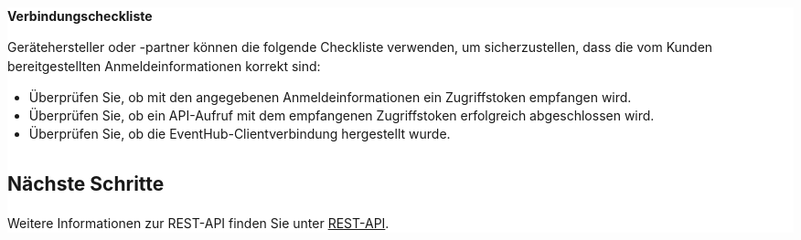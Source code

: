 **Verbindungscheckliste**

Gerätehersteller oder -partner können die folgende Checkliste verwenden, um sicherzustellen, dass die vom Kunden bereitgestellten Anmeldeinformationen korrekt sind:

   - Überprüfen Sie, ob mit den angegebenen Anmeldeinformationen ein Zugriffstoken empfangen wird.
   - Überprüfen Sie, ob ein API-Aufruf mit dem empfangenen Zugriffstoken erfolgreich abgeschlossen wird.
   - Überprüfen Sie, ob die EventHub-Clientverbindung hergestellt wurde.

## <a name="next-steps"></a>Nächste Schritte

Weitere Informationen zur REST-API finden Sie unter [REST-API](rest-api-in-azure-farmbeats.md).